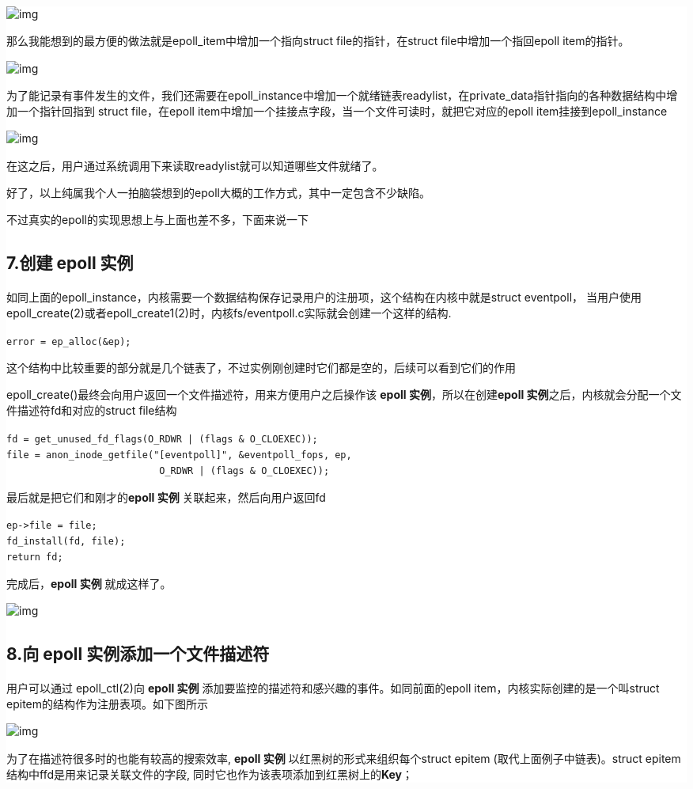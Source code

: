 ![img](https://pic4.zhimg.com/80/v2-946574349952527a99d7ed1153b4268f_720w.webp)

那么我能想到的最方便的做法就是epoll_item中增加一个指向struct file的指针，在struct file中增加一个指回epoll item的指针。

![img](https://pic2.zhimg.com/80/v2-02c7a1ed9a784063d6beb55d24608e25_720w.webp)

为了能记录有事件发生的文件，我们还需要在epoll_instance中增加一个就绪链表readylist，在private_data指针指向的各种数据结构中增加一个指针回指到 struct file，在epoll item中增加一个挂接点字段，当一个文件可读时，就把它对应的epoll item挂接到epoll_instance

![img](https://pic1.zhimg.com/80/v2-1e2730dffcd14bec029c7b6621f9a380_720w.webp)

在这之后，用户通过系统调用下来读取readylist就可以知道哪些文件就绪了。

好了，以上纯属我个人一拍脑袋想到的epoll大概的工作方式，其中一定包含不少缺陷。

不过真实的epoll的实现思想上与上面也差不多，下面来说一下

## 7.创建 epoll 实例

如同上面的epoll_instance，内核需要一个数据结构保存记录用户的注册项，这个结构在内核中就是struct eventpoll， 当用户使用epoll_create(2)或者epoll_create1(2)时，内核fs/eventpoll.c实际就会创建一个这样的结构.

```
error = ep_alloc(&ep);
```

这个结构中比较重要的部分就是几个链表了，不过实例刚创建时它们都是空的，后续可以看到它们的作用

epoll_create()最终会向用户返回一个文件描述符，用来方便用户之后操作该 **epoll 实例**，所以在创建**epoll 实例**之后，内核就会分配一个文件描述符fd和对应的struct file结构

```
fd = get_unused_fd_flags(O_RDWR | (flags & O_CLOEXEC));
file = anon_inode_getfile("[eventpoll]", &eventpoll_fops, ep,
                           O_RDWR | (flags & O_CLOEXEC));
```

最后就是把它们和刚才的**epoll 实例** 关联起来，然后向用户返回fd

```
ep->file = file;
fd_install(fd, file);
return fd;
```

完成后，**epoll 实例** 就成这样了。

![img](https://pic1.zhimg.com/80/v2-b98f65fbaa09a2e54887b413e18ace7c_720w.webp)

## 8.向 epoll 实例添加一个文件描述符

用户可以通过 epoll_ctl(2)向 **epoll 实例** 添加要监控的描述符和感兴趣的事件。如同前面的epoll item，内核实际创建的是一个叫struct epitem的结构作为注册表项。如下图所示

![img](https://pic4.zhimg.com/80/v2-e0c347b88a04db59154ad9e86c66223f_720w.webp)

为了在描述符很多时的也能有较高的搜索效率, **epoll 实例** 以红黑树的形式来组织每个struct epitem (取代上面例子中链表)。struct epitem结构中ffd是用来记录关联文件的字段, 同时它也作为该表项添加到红黑树上的**Key**；
